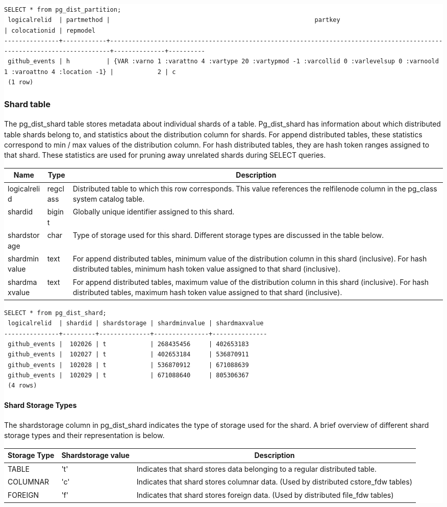 ```
SELECT * from pg_dist_partition;
 logicalrelid  | partmethod |                                                        partkey                                                         | colocationid | repmodel 
---------------+------------+------------------------------------------------------------------------------------------------------------------------+--------------+----------
 github_events | h          | {VAR :varno 1 :varattno 4 :vartype 20 :vartypmod -1 :varcollid 0 :varlevelsup 0 :varnoold 1 :varoattno 4 :location -1} |            2 | c
 (1 row)
```

### Shard table

The pg\_dist\_shard table stores metadata about individual shards of a
table. Pg_dist_shard has information about which distributed table shards
belong to, and statistics about the distribution column for shards.
For append distributed tables, these statistics correspond to min / max
values of the distribution column. For hash distributed tables,
they are hash token ranges assigned to that shard. These statistics are
used for pruning away unrelated shards during SELECT queries.

| Name          | Type     | Description                                                                                                                                                                                  |
|---------------|----------|----------------------------------------------------------------------------------------------------------------------------------------------------------------------------------------------|
| logicalrelid  | regclass | Distributed table to which this row corresponds. This value references the relfilenode column in the pg_class system catalog table.                                                          |
| shardid       | bigint   | Globally unique identifier assigned to this shard.                                                                                                                                           |
| shardstorage  | char     | Type of storage used for this shard. Different storage types are discussed in the table below.                                                                                               |
| shardminvalue | text     | For append distributed tables, minimum value of the distribution column in this shard (inclusive). For hash distributed tables, minimum hash token value assigned to that shard (inclusive). |
| shardmaxvalue | text     | For append distributed tables, maximum value of the distribution column in this shard (inclusive). For hash distributed tables, maximum hash token value assigned to that shard (inclusive). |

```
SELECT * from pg_dist_shard;
 logicalrelid  | shardid | shardstorage | shardminvalue | shardmaxvalue 
---------------+---------+--------------+---------------+---------------
 github_events |  102026 | t            | 268435456     | 402653183
 github_events |  102027 | t            | 402653184     | 536870911
 github_events |  102028 | t            | 536870912     | 671088639
 github_events |  102029 | t            | 671088640     | 805306367
 (4 rows)
```

#### Shard Storage Types

The shardstorage column in pg\_dist\_shard indicates the type of storage
used for the shard. A brief overview of different shard storage types
and their representation is below.

| Storage Type | Shardstorage value | Description                                                                        |
|--------------|--------------------|------------------------------------------------------------------------------------|
| TABLE        | 't'                | Indicates that shard stores data belonging to a regular distributed table.         |
| COLUMNAR     | 'c'                | Indicates that shard stores columnar data. (Used by distributed cstore_fdw tables) |
| FOREIGN      | 'f'                | Indicates that shard stores foreign data. (Used by distributed file_fdw tables)    |
